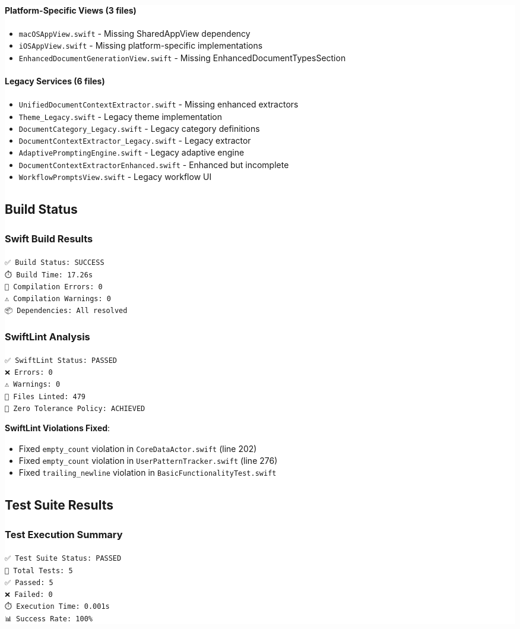 #### Platform-Specific Views (3 files)
- `macOSAppView.swift` - Missing SharedAppView dependency
- `iOSAppView.swift` - Missing platform-specific implementations
- `EnhancedDocumentGenerationView.swift` - Missing EnhancedDocumentTypesSection

#### Legacy Services (6 files)
- `UnifiedDocumentContextExtractor.swift` - Missing enhanced extractors
- `Theme_Legacy.swift` - Legacy theme implementation
- `DocumentCategory_Legacy.swift` - Legacy category definitions
- `DocumentContextExtractor_Legacy.swift` - Legacy extractor
- `AdaptivePromptingEngine.swift` - Legacy adaptive engine
- `DocumentContextExtractorEnhanced.swift` - Enhanced but incomplete
- `WorkflowPromptsView.swift` - Legacy workflow UI

## Build Status

### Swift Build Results
```
✅ Build Status: SUCCESS
⏱️ Build Time: 17.26s
🔧 Compilation Errors: 0
⚠️ Compilation Warnings: 0
📦 Dependencies: All resolved
```

### SwiftLint Analysis
```
✅ SwiftLint Status: PASSED
❌ Errors: 0
⚠️ Warnings: 0
📁 Files Linted: 479
🎯 Zero Tolerance Policy: ACHIEVED
```

**SwiftLint Violations Fixed**:
- Fixed `empty_count` violation in `CoreDataActor.swift` (line 202)
- Fixed `empty_count` violation in `UserPatternTracker.swift` (line 276)
- Fixed `trailing_newline` violation in `BasicFunctionalityTest.swift`

## Test Suite Results

### Test Execution Summary
```
✅ Test Suite Status: PASSED
🧪 Total Tests: 5
✅ Passed: 5
❌ Failed: 0
⏱️ Execution Time: 0.001s
📊 Success Rate: 100%
```
